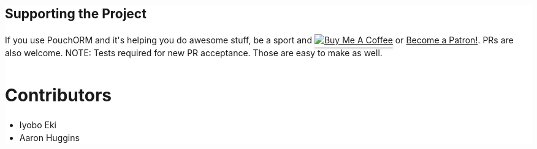 ## Supporting the Project
If you use PouchORM and it's helping you do awesome stuff, be a sport and  <a href="https://www.buymeacoffee.com/iyobo" target="_blank"><img src="https://www.buymeacoffee.com/assets/img/custom_images/orange_img.png" alt="Buy Me A Coffee" style="height: 41px !important;width: 174px !important;box-shadow: 0px 3px 2px 0px rgba(190, 190, 190, 0.5) !important;-webkit-box-shadow: 0px 3px 2px 0px rgba(190, 190, 190, 0.5) !important;" ></a> or <a href="https://www.patreon.com/bePatron?u=19661939" data-patreon-widget-type="become-patron-button">Become a Patron!</a>. PRs are also welcome.
NOTE: Tests required for new PR acceptance. Those are easy to make as well.
   
# Contributors

- Iyobo Eki
- Aaron Huggins
